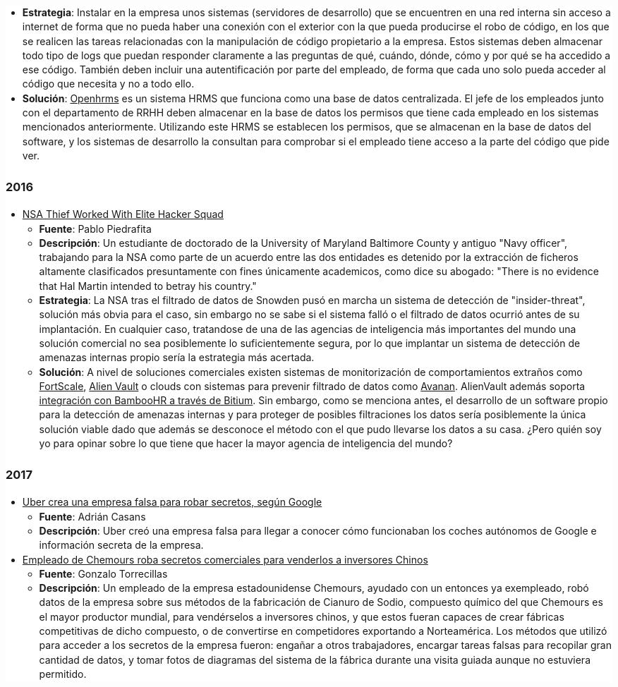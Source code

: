   * **Estrategia**: Instalar en la empresa unos sistemas (servidores de desarrollo) que se encuentren en una red interna sin acceso a internet de forma que no pueda haber una conexión con el exterior con la que pueda producirse el robo de código, en los que se realicen las tareas relacionadas con la manipulación de código propietario a la empresa. Estos sistemas deben almacenar todo tipo de logs que puedan responder claramente a las preguntas de qué, cuándo, dónde, cómo y por qué se ha accedido a ese código. También deben incluir una autentificación por parte del empleado, de forma que cada uno solo pueda acceder al código que necesita y no a todo ello.
  * **Solución**: [Openhrms](https://www.openhrms.com/) es un sistema HRMS que funciona como una base de datos centralizada. El jefe de los empleados junto con el departamento de RRHH deben almacenar en la base de datos los permisos que tiene cada empleado en los sistemas mencionados anteriormente. Utilizando este HRMS se establecen los permisos, que se almacenan en la base de datos del software, y los sistemas de desarrollo la consultan para comprobar si el empleado tiene acceso a la parte del código que pide ver.

### 2016

* [NSA Thief Worked With Elite Hacker Squad](http://www.thedailybeast.com/articles/2016/10/05/nsa-thief-worked-with-elite-hacker-squad)
  * **Fuente**: Pablo Piedrafita
  * **Descripción**: Un estudiante de doctorado de la University of Maryland Baltimore County y antiguo "Navy officer", trabajando para la NSA como parte de un acuerdo entre las dos entidades es detenido por la extracción de ficheros altamente clasificados presuntamente con fines únicamente academicos, como dice su abogado: "There is no evidence that Hal Martin intended to betray his country."
  * **Estrategia**: La NSA tras el filtrado de datos de Snowden pusó en marcha un sistema de detección de "insider-threat", solución más obvia para el caso, sin embargo no se sabe si el sistema falló o el filtrado de datos ocurrió antes de su implantación. En cualquier caso, tratandose de una de las agencias de inteligencia más importantes del mundo una solución comercial no sea posiblemente lo suficientemente segura, por lo que implantar un sistema de detección de amenazas internas propio sería la estrategia más acertada.
  * **Solución**: A nivel de soluciones comerciales existen sistemas de monitorización de comportamientos extraños como [FortScale](https://fortscale.com/), [Alien Vault](https://www.alienvault.com/solutions/insider-threat-detection) o clouds con sistemas para prevenir filtrado de datos como [Avanan](https://www.avanan.com/data-leakage-prevention-cloud-security). AlienVault además soporta [integración con BambooHR a través de Bitium](https://www.bitium.com/alienvault-bamboo-hr-integration). Sin embargo, como se menciona antes, el desarrollo de un software propio para la detección de amenazas internas y para proteger de posibles filtraciones los datos sería posiblemente la única solución viable dado que además se desconoce el método con el que pudo llevarse los datos a su casa. ¿Pero quién soy yo para opinar sobre lo que tiene que hacer la mayor agencia de inteligencia del mundo?

### 2017

* [Uber crea una empresa falsa para robar secretos, según Google](https://elchapuzasinformatico.com/2017/05/uber-creo-una-empresa-falsa-robar-secretos-segun-google/)
  * **Fuente**: Adrián Casans
  * **Descripción**: Uber creó una empresa falsa para llegar a conocer cómo funcionaban los coches autónomos de Google e información secreta de la empresa.
* [Empleado de Chemours roba secretos comerciales para venderlos a inversores Chinos](https://www.justice.gov/usao-de/pr/former-chemours-employee-charged-conspiracy-steal-trade-secrets-connection-plan-sell)
  * **Fuente**: Gonzalo Torrecillas
  * **Descripción**: Un empleado de la empresa estadounidense Chemours, ayudado con un entonces ya exempleado, robó datos de la empresa sobre sus métodos de la fabricación de Cianuro de Sodio, compuesto químico del que Chemours es el mayor productor mundial, para vendérselos a inversores chinos, y que estos fueran capaces de crear fábricas competitivas de dicho compuesto, o de convertirse en competidores exportando a Norteamérica.
Los métodos que utilizó para acceder a los secretos de la empresa fueron: engañar a otros trabajadores, encargar tareas falsas para recopilar gran cantidad de datos, y tomar fotos de diagramas del sistema de la fábrica durante una visita guiada aunque no estuviera permitido.